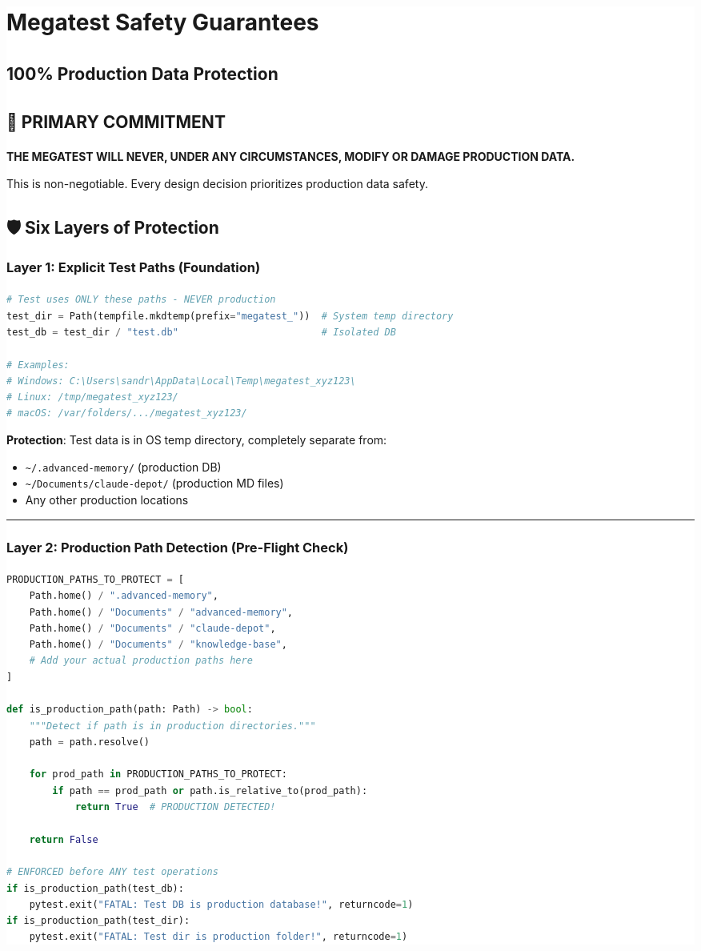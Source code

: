 # Megatest Safety Guarantees
## 100% Production Data Protection

## 🚨 PRIMARY COMMITMENT

**THE MEGATEST WILL NEVER, UNDER ANY CIRCUMSTANCES, MODIFY OR DAMAGE PRODUCTION DATA.**

This is non-negotiable. Every design decision prioritizes production data safety.

## 🛡️ Six Layers of Protection

### Layer 1: Explicit Test Paths (Foundation)
```python
# Test uses ONLY these paths - NEVER production
test_dir = Path(tempfile.mkdtemp(prefix="megatest_"))  # System temp directory
test_db = test_dir / "test.db"                         # Isolated DB

# Examples:
# Windows: C:\Users\sandr\AppData\Local\Temp\megatest_xyz123\
# Linux: /tmp/megatest_xyz123/
# macOS: /var/folders/.../megatest_xyz123/
```

**Protection**: Test data is in OS temp directory, completely separate from:
- `~/.advanced-memory/` (production DB)
- `~/Documents/claude-depot/` (production MD files)
- Any other production locations

---

### Layer 2: Production Path Detection (Pre-Flight Check)
```python
PRODUCTION_PATHS_TO_PROTECT = [
    Path.home() / ".advanced-memory",
    Path.home() / "Documents" / "advanced-memory",
    Path.home() / "Documents" / "claude-depot",
    Path.home() / "Documents" / "knowledge-base",
    # Add your actual production paths here
]

def is_production_path(path: Path) -> bool:
    """Detect if path is in production directories."""
    path = path.resolve()
    
    for prod_path in PRODUCTION_PATHS_TO_PROTECT:
        if path == prod_path or path.is_relative_to(prod_path):
            return True  # PRODUCTION DETECTED!
    
    return False

# ENFORCED before ANY test operations
if is_production_path(test_db):
    pytest.exit("FATAL: Test DB is production database!", returncode=1)
if is_production_path(test_dir):
    pytest.exit("FATAL: Test dir is production folder!", returncode=1)
```
